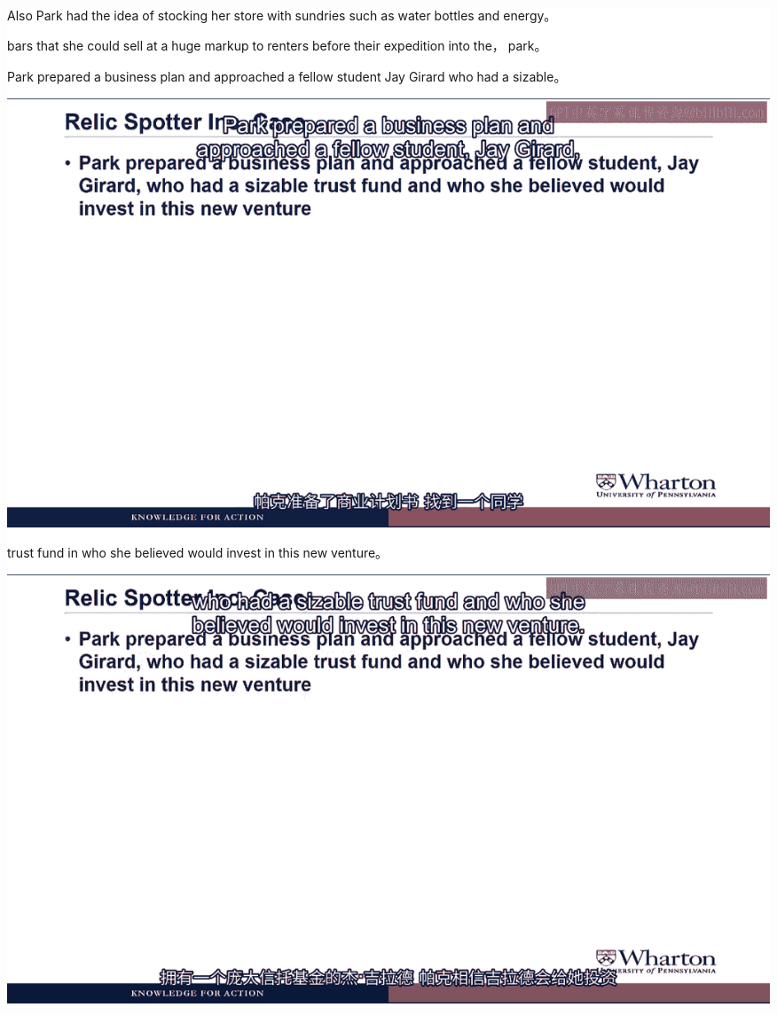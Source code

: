  Also Park had the idea of stocking her store with sundries such as water bottles and energy。

 bars that she could sell at a huge markup to renters before their expedition into the， park。

 Park prepared a business plan and approached a fellow student Jay Girard who had a sizable。



![](img/f4f37ad4c6bfa8d1dc6b823a6fcfcb53_75.png)

 trust fund in who she believed would invest in this new venture。



![](img/f4f37ad4c6bfa8d1dc6b823a6fcfcb53_77.png)
